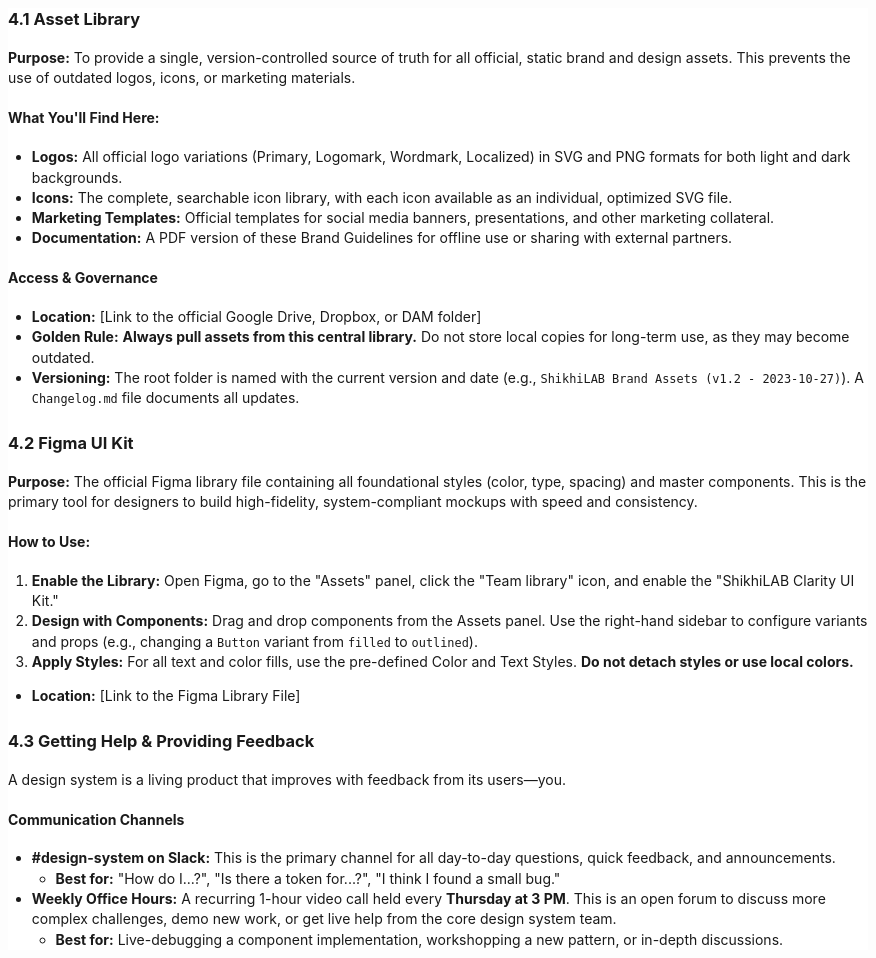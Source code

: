 ### **4.1 Asset Library**

**Purpose:** To provide a single, version-controlled source of truth for all official, static brand and design assets. This prevents the use of outdated logos, icons, or marketing materials.

#### **What You'll Find Here:**

*   **Logos:** All official logo variations (Primary, Logomark, Wordmark, Localized) in SVG and PNG formats for both light and dark backgrounds.
*   **Icons:** The complete, searchable icon library, with each icon available as an individual, optimized SVG file.
*   **Marketing Templates:** Official templates for social media banners, presentations, and other marketing collateral.
*   **Documentation:** A PDF version of these Brand Guidelines for offline use or sharing with external partners.

#### **Access & Governance**

*   **Location:** [Link to the official Google Drive, Dropbox, or DAM folder]
*   **Golden Rule:** **Always pull assets from this central library.** Do not store local copies for long-term use, as they may become outdated.
*   **Versioning:** The root folder is named with the current version and date (e.g., `ShikhiLAB Brand Assets (v1.2 - 2023-10-27)`). A `Changelog.md` file documents all updates.

### **4.2 Figma UI Kit**

**Purpose:** The official Figma library file containing all foundational styles (color, type, spacing) and master components. This is the primary tool for designers to build high-fidelity, system-compliant mockups with speed and consistency.

#### **How to Use:**

1.  **Enable the Library:** Open Figma, go to the "Assets" panel, click the "Team library" icon, and enable the "ShikhiLAB Clarity UI Kit."
2.  **Design with Components:** Drag and drop components from the Assets panel. Use the right-hand sidebar to configure variants and props (e.g., changing a `Button` variant from `filled` to `outlined`).
3.  **Apply Styles:** For all text and color fills, use the pre-defined Color and Text Styles. **Do not detach styles or use local colors.**

*   **Location:** [Link to the Figma Library File]

### **4.3 Getting Help & Providing Feedback**

A design system is a living product that improves with feedback from its users—you.

#### **Communication Channels**

*   **#design-system on Slack:** This is the primary channel for all day-to-day questions, quick feedback, and announcements.
    *   **Best for:** "How do I...?", "Is there a token for...?", "I think I found a small bug."
*   **Weekly Office Hours:** A recurring 1-hour video call held every **Thursday at 3 PM**. This is an open forum to discuss more complex challenges, demo new work, or get live help from the core design system team.
    *   **Best for:** Live-debugging a component implementation, workshopping a new pattern, or in-depth discussions.
